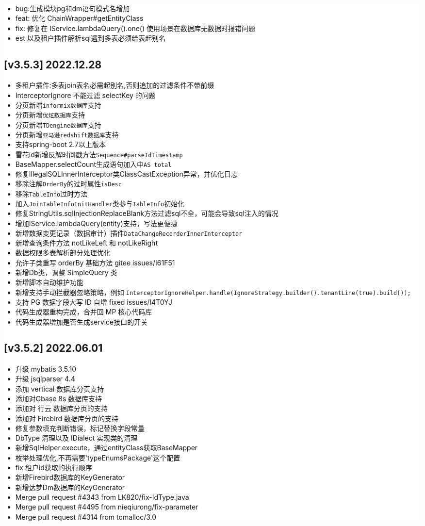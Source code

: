 - bug:生成模块pg和dm语句模式名增加
- feat: 优化 ChainWrapper#getEntityClass
- fix: 修复在 IService.lambdaQuery().one() 使用场景在数据库无数据时报错问题
- est 以及租户插件解析sql遇到多表必须给表起别名


## [v3.5.3] 2022.12.28

- 多租户插件:多表join表名必需起别名,否则追加的过滤条件不带前缀
- InterceptorIgnore 不能过滤 selectKey 的问题
- 分页新增`informix数据库`支持
- 分页新增`优炫数据库`支持
- 分页新增`TDengine数据库`支持
- 分页新增`亚马逊redshift数据库`支持
- 支持spring-boot 2.7以上版本
- 雪花id新增反解时间戳方法`Sequence#parseIdTimestamp`
- BaseMapper.selectCount生成语句加入中`AS total`
- 修复IllegalSQLInnerInterceptor类ClassCastException异常，并优化日志
- 移除注解`OrderBy`的过时属性`isDesc`
- 移除`TableInfo`过时方法
- 加入`JoinTableInfoInitHandler`类参与`TableInfo`初始化
- 修复StringUtils.sqlInjectionReplaceBlank方法过滤sql不全，可能会导致sql注入的情况
- 增加IService.lambdaQuery(entity)支持，写法更便捷
- 新增数据变更记录（数据审计）插件`DataChangeRecorderInnerInterceptor`
- 新增查询条件方法 notLikeLeft 和 notLikeRight
- 数据权限多表解析部分处理优化
- 允许子类重写 orderBy 基础方法 gitee issues/I61F51
- 新增Db类，调整 SimpleQuery 类
- 新增脚本自动维护功能
- 新增支持手动拦截器忽略策略，例如 `InterceptorIgnoreHelper.handle(IgnoreStrategy.builder().tenantLine(true).build());`
- 支持 PG 数据字段大写 ID 自增 fixed issues/I4T0YJ
- 代码生成器重构完成，合并回 MP 核心代码库
- 代码生成器增加是否生成service接口的开关


## [v3.5.2] 2022.06.01

- 升级 mybatis 3.5.10
- 升级 jsqlparser 4.4
- 添加 vertical 数据库分页支持
- 添加对Gbase 8s 数据库支持
- 添加对 行云 数据库分页的支持
- 添加对 Firebird 数据库分页的支持
- 修复参数填充判断错误，标记替换字段常量
- DbType 清理以及 IDialect 实现类的清理
- 新增SqlHelper.execute，通过entityClass获取BaseMapper
- 枚举处理优化,不再需要'typeEnumsPackage'这个配置
- fix 租户id获取的执行顺序
- 新增Firebird数据库的KeyGenerator
- 新增达梦Dm数据库的KeyGenerator
- Merge pull request #4343 from LK820/fix-IdType.java
- Merge pull request #4495 from nieqiurong/fix-parameter
- Merge pull request #4314 from tomalloc/3.0
